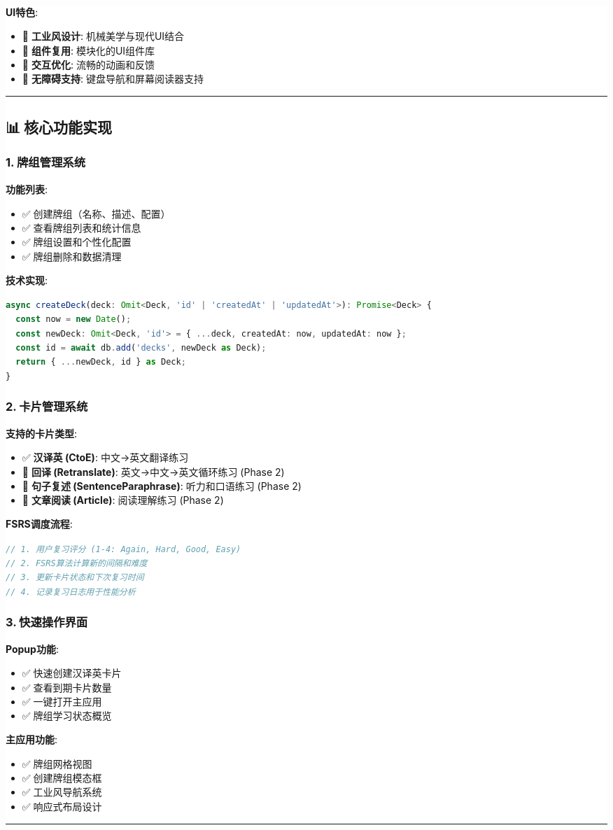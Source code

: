 **UI特色**:
- 🎯 **工业风设计**: 机械美学与现代UI结合
- 🎯 **组件复用**: 模块化的UI组件库
- 🎯 **交互优化**: 流畅的动画和反馈
- 🎯 **无障碍支持**: 键盘导航和屏幕阅读器支持

---

## 📊 核心功能实现

### 1. 牌组管理系统

**功能列表**:
- ✅ 创建牌组（名称、描述、配置）
- ✅ 查看牌组列表和统计信息
- ✅ 牌组设置和个性化配置
- ✅ 牌组删除和数据清理

**技术实现**:
```typescript
async createDeck(deck: Omit<Deck, 'id' | 'createdAt' | 'updatedAt'>): Promise<Deck> {
  const now = new Date();
  const newDeck: Omit<Deck, 'id'> = { ...deck, createdAt: now, updatedAt: now };
  const id = await db.add('decks', newDeck as Deck);
  return { ...newDeck, id } as Deck;
}
```

### 2. 卡片管理系统

**支持的卡片类型**:
- ✅ **汉译英 (CtoE)**: 中文→英文翻译练习
- 🔄 **回译 (Retranslate)**: 英文→中文→英文循环练习 (Phase 2)
- 🔄 **句子复述 (SentenceParaphrase)**: 听力和口语练习 (Phase 2)
- 🔄 **文章阅读 (Article)**: 阅读理解练习 (Phase 2)

**FSRS调度流程**:
```typescript
// 1. 用户复习评分 (1-4: Again, Hard, Good, Easy)
// 2. FSRS算法计算新的间隔和难度
// 3. 更新卡片状态和下次复习时间
// 4. 记录复习日志用于性能分析
```

### 3. 快速操作界面

**Popup功能**:
- ✅ 快速创建汉译英卡片
- ✅ 查看到期卡片数量
- ✅ 一键打开主应用
- ✅ 牌组学习状态概览

**主应用功能**:
- ✅ 牌组网格视图
- ✅ 创建牌组模态框
- ✅ 工业风导航系统
- ✅ 响应式布局设计

---